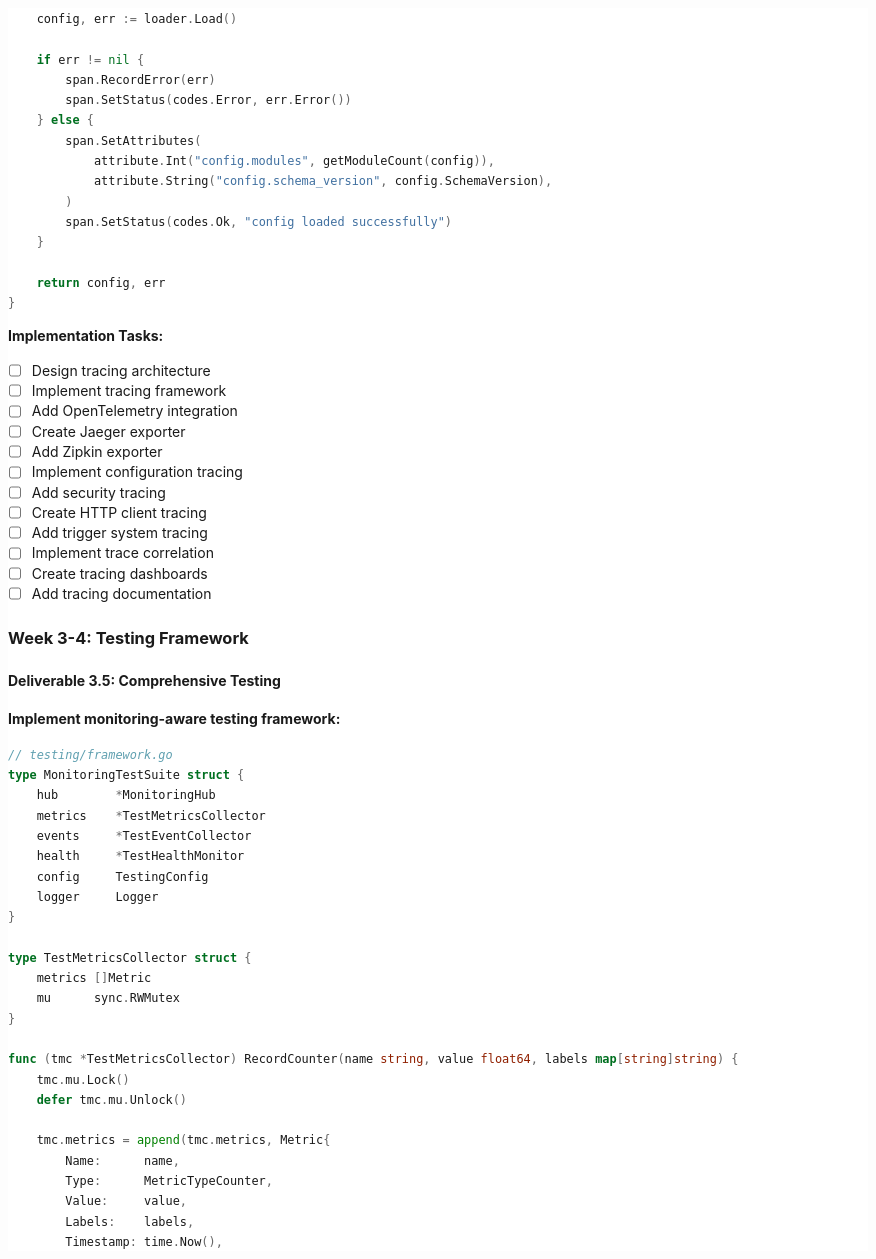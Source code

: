 ```go
    config, err := loader.Load()
    
    if err != nil {
        span.RecordError(err)
        span.SetStatus(codes.Error, err.Error())
    } else {
        span.SetAttributes(
            attribute.Int("config.modules", getModuleCount(config)),
            attribute.String("config.schema_version", config.SchemaVersion),
        )
        span.SetStatus(codes.Ok, "config loaded successfully")
    }
    
    return config, err
}
```

**Implementation Tasks:**
- [ ] Design tracing architecture
- [ ] Implement tracing framework
- [ ] Add OpenTelemetry integration
- [ ] Create Jaeger exporter
- [ ] Add Zipkin exporter
- [ ] Implement configuration tracing
- [ ] Add security tracing
- [ ] Create HTTP client tracing
- [ ] Add trigger system tracing
- [ ] Implement trace correlation
- [ ] Create tracing dashboards
- [ ] Add tracing documentation

### Week 3-4: Testing Framework

#### Deliverable 3.5: Comprehensive Testing

**Implement monitoring-aware testing framework:**

```go
// testing/framework.go
type MonitoringTestSuite struct {
    hub        *MonitoringHub
    metrics    *TestMetricsCollector
    events     *TestEventCollector
    health     *TestHealthMonitor
    config     TestingConfig
    logger     Logger
}

type TestMetricsCollector struct {
    metrics []Metric
    mu      sync.RWMutex
}

func (tmc *TestMetricsCollector) RecordCounter(name string, value float64, labels map[string]string) {
    tmc.mu.Lock()
    defer tmc.mu.Unlock()
    
    tmc.metrics = append(tmc.metrics, Metric{
        Name:      name,
        Type:      MetricTypeCounter,
        Value:     value,
        Labels:    labels,
        Timestamp: time.Now(),
```